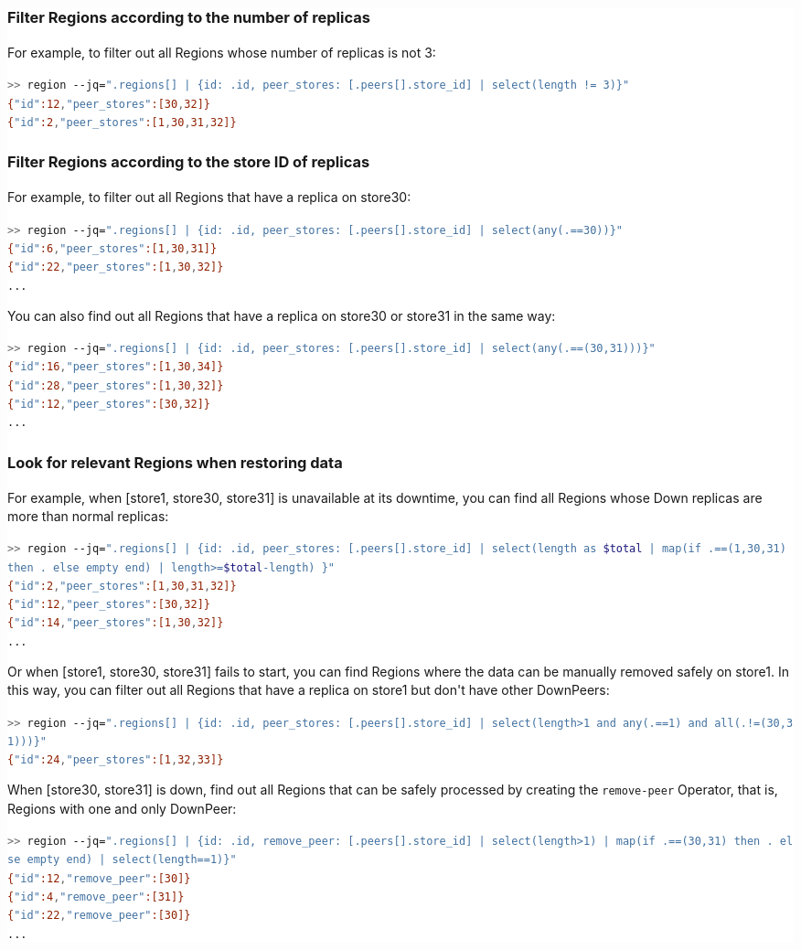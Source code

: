### Filter Regions according to the number of replicas

For example, to filter out all Regions whose number of replicas is not 3:

```bash
>> region --jq=".regions[] | {id: .id, peer_stores: [.peers[].store_id] | select(length != 3)}"
{"id":12,"peer_stores":[30,32]}
{"id":2,"peer_stores":[1,30,31,32]}
```

### Filter Regions according to the store ID of replicas

For example, to filter out all Regions that have a replica on store30:

```bash
>> region --jq=".regions[] | {id: .id, peer_stores: [.peers[].store_id] | select(any(.==30))}"
{"id":6,"peer_stores":[1,30,31]}
{"id":22,"peer_stores":[1,30,32]}
...
```

You can also find out all Regions that have a replica on store30 or store31 in the same way:

```bash
>> region --jq=".regions[] | {id: .id, peer_stores: [.peers[].store_id] | select(any(.==(30,31)))}"
{"id":16,"peer_stores":[1,30,34]}
{"id":28,"peer_stores":[1,30,32]}
{"id":12,"peer_stores":[30,32]}
...
```

### Look for relevant Regions when restoring data

For example, when [store1, store30, store31] is unavailable at its downtime, you can find all Regions whose Down replicas are more than normal replicas:

```bash
>> region --jq=".regions[] | {id: .id, peer_stores: [.peers[].store_id] | select(length as $total | map(if .==(1,30,31) then . else empty end) | length>=$total-length) }"
{"id":2,"peer_stores":[1,30,31,32]}
{"id":12,"peer_stores":[30,32]}
{"id":14,"peer_stores":[1,30,32]}
...
```

Or when [store1, store30, store31] fails to start, you can find Regions where the data can be manually removed safely on store1. In this way, you can filter out all Regions that have a replica on store1 but don't have other DownPeers:

```bash
>> region --jq=".regions[] | {id: .id, peer_stores: [.peers[].store_id] | select(length>1 and any(.==1) and all(.!=(30,31)))}"
{"id":24,"peer_stores":[1,32,33]}
```

When [store30, store31] is down, find out all Regions that can be safely processed by creating the `remove-peer` Operator, that is, Regions with one and only DownPeer:

```bash
>> region --jq=".regions[] | {id: .id, remove_peer: [.peers[].store_id] | select(length>1) | map(if .==(30,31) then . else empty end) | select(length==1)}"
{"id":12,"remove_peer":[30]}
{"id":4,"remove_peer":[31]}
{"id":22,"remove_peer":[30]}
...
```
